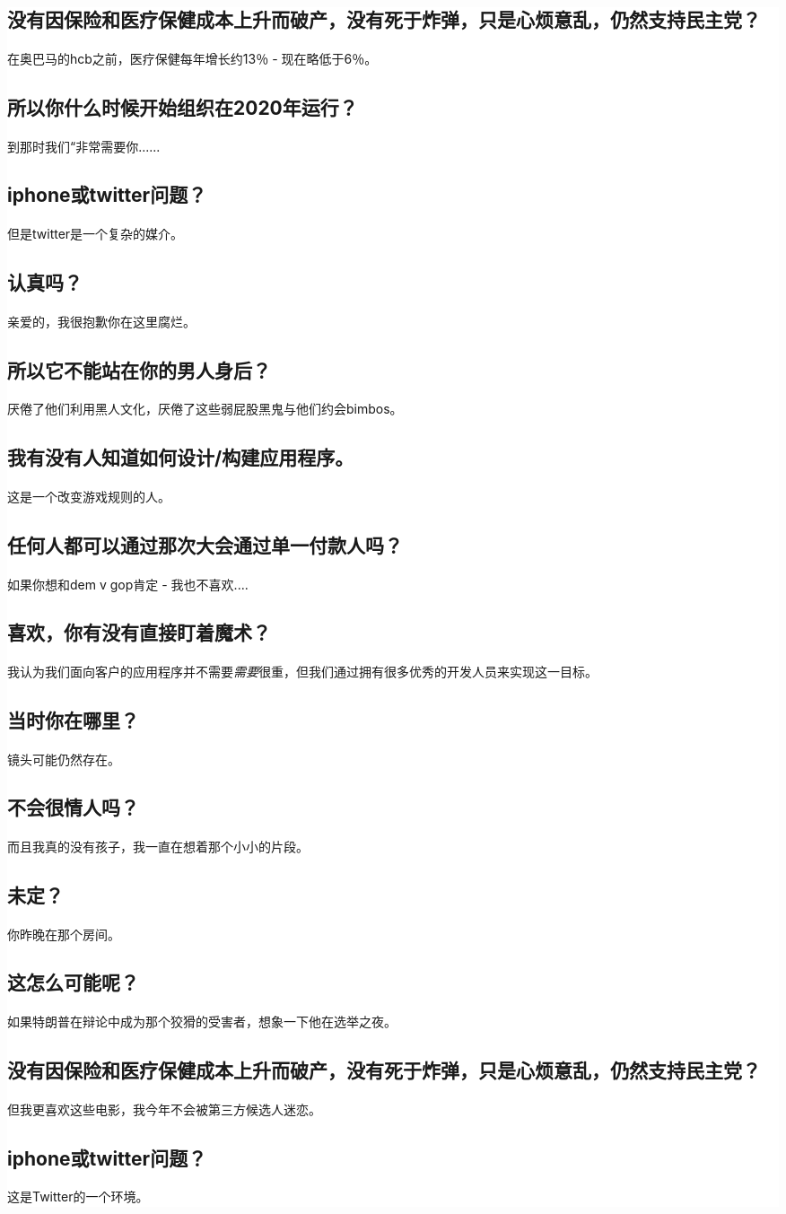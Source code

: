 ## 没有因保险和医疗保健成本上升而破产，没有死于炸弹，只是心烦意乱，仍然支持民主党？
在奥巴马的hcb之前，医疗保健每年增长约13％ - 现在略低于6％。

## 所以你什么时候开始组织在2020年运行？
到那时我们“非常需要你......

##  iphone或twitter问题？
但是twitter是一个复杂的媒介。

## 认真吗？
亲爱的，我很抱歉你在这里腐烂。

## 所以它不能站在你的男人身后？
厌倦了他们利用黑人文化，厌倦了这些弱屁股黑鬼与他们约会bimbos。

## 我有没有人知道如何设计/构建应用程序。
这是一个改变游戏规则的人。

## 任何人都可以通过那次大会通过单一付款人吗？
如果你想和dem v gop肯定 - 我也不喜欢....

## 喜欢，你有没有直接盯着魔术？
我认为我们面向客户的应用程序并不需要*需要*很重，但我们通过拥有很多优秀的开发人员来实现这一目标。

##  当时你在哪里？
镜头可能仍然存在。

## 不会很情人吗？
而且我真的没有孩子，我一直在想着那个小小的片段。

## 未定？
你昨晚在那个房间。

##  这怎么可能呢？
如果特朗普在辩论中成为那个狡猾的受害者，想象一下他在选举之夜。

## 没有因保险和医疗保健成本上升而破产，没有死于炸弹，只是心烦意乱，仍然支持民主党？
但我更喜欢这些电影，我今年不会被第三方候选人迷恋。

##  iphone或twitter问题？
这是Twitter的一个环境。
